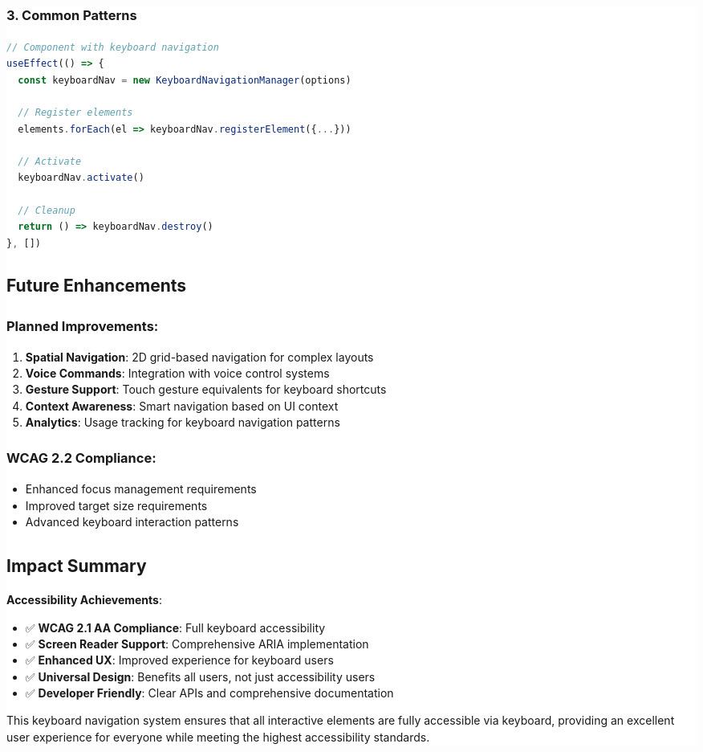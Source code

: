 ### 3. Common Patterns

```typescript
// Component with keyboard navigation
useEffect(() => {
  const keyboardNav = new KeyboardNavigationManager(options)
  
  // Register elements
  elements.forEach(el => keyboardNav.registerElement({...}))
  
  // Activate
  keyboardNav.activate()
  
  // Cleanup
  return () => keyboardNav.destroy()
}, [])
```

## Future Enhancements

### Planned Improvements:
1. **Spatial Navigation**: 2D grid-based navigation for complex layouts
2. **Voice Commands**: Integration with voice control systems
3. **Gesture Support**: Touch gesture equivalents for keyboard shortcuts
4. **Context Awareness**: Smart navigation based on UI context
5. **Analytics**: Usage tracking for keyboard navigation patterns

### WCAG 2.2 Compliance:
- Enhanced focus management requirements
- Improved target size requirements
- Advanced keyboard interaction patterns

## Impact Summary

**Accessibility Achievements**:
- ✅ **WCAG 2.1 AA Compliance**: Full keyboard accessibility
- ✅ **Screen Reader Support**: Comprehensive ARIA implementation
- ✅ **Enhanced UX**: Improved experience for keyboard users
- ✅ **Universal Design**: Benefits all users, not just accessibility users
- ✅ **Developer Friendly**: Clear APIs and comprehensive documentation

This keyboard navigation system ensures that all interactive elements are fully accessible via keyboard, providing an excellent user experience for everyone while meeting the highest accessibility standards.